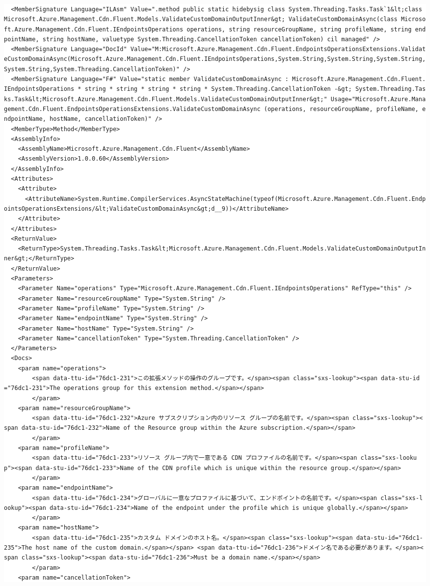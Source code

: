       <MemberSignature Language="ILAsm" Value=".method public static hidebysig class System.Threading.Tasks.Task`1&lt;class Microsoft.Azure.Management.Cdn.Fluent.Models.ValidateCustomDomainOutputInner&gt; ValidateCustomDomainAsync(class Microsoft.Azure.Management.Cdn.Fluent.IEndpointsOperations operations, string resourceGroupName, string profileName, string endpointName, string hostName, valuetype System.Threading.CancellationToken cancellationToken) cil managed" />
      <MemberSignature Language="DocId" Value="M:Microsoft.Azure.Management.Cdn.Fluent.EndpointsOperationsExtensions.ValidateCustomDomainAsync(Microsoft.Azure.Management.Cdn.Fluent.IEndpointsOperations,System.String,System.String,System.String,System.String,System.Threading.CancellationToken)" />
      <MemberSignature Language="F#" Value="static member ValidateCustomDomainAsync : Microsoft.Azure.Management.Cdn.Fluent.IEndpointsOperations * string * string * string * string * System.Threading.CancellationToken -&gt; System.Threading.Tasks.Task&lt;Microsoft.Azure.Management.Cdn.Fluent.Models.ValidateCustomDomainOutputInner&gt;" Usage="Microsoft.Azure.Management.Cdn.Fluent.EndpointsOperationsExtensions.ValidateCustomDomainAsync (operations, resourceGroupName, profileName, endpointName, hostName, cancellationToken)" />
      <MemberType>Method</MemberType>
      <AssemblyInfo>
        <AssemblyName>Microsoft.Azure.Management.Cdn.Fluent</AssemblyName>
        <AssemblyVersion>1.0.0.60</AssemblyVersion>
      </AssemblyInfo>
      <Attributes>
        <Attribute>
          <AttributeName>System.Runtime.CompilerServices.AsyncStateMachine(typeof(Microsoft.Azure.Management.Cdn.Fluent.EndpointsOperationsExtensions/&lt;ValidateCustomDomainAsync&gt;d__9))</AttributeName>
        </Attribute>
      </Attributes>
      <ReturnValue>
        <ReturnType>System.Threading.Tasks.Task&lt;Microsoft.Azure.Management.Cdn.Fluent.Models.ValidateCustomDomainOutputInner&gt;</ReturnType>
      </ReturnValue>
      <Parameters>
        <Parameter Name="operations" Type="Microsoft.Azure.Management.Cdn.Fluent.IEndpointsOperations" RefType="this" />
        <Parameter Name="resourceGroupName" Type="System.String" />
        <Parameter Name="profileName" Type="System.String" />
        <Parameter Name="endpointName" Type="System.String" />
        <Parameter Name="hostName" Type="System.String" />
        <Parameter Name="cancellationToken" Type="System.Threading.CancellationToken" />
      </Parameters>
      <Docs>
        <param name="operations">
            <span data-ttu-id="76dc1-231">この拡張メソッドの操作のグループです。</span><span class="sxs-lookup"><span data-stu-id="76dc1-231">The operations group for this extension method.</span></span>
            </param>
        <param name="resourceGroupName">
            <span data-ttu-id="76dc1-232">Azure サブスクリプション内のリソース グループの名前です。</span><span class="sxs-lookup"><span data-stu-id="76dc1-232">Name of the Resource group within the Azure subscription.</span></span>
            </param>
        <param name="profileName">
            <span data-ttu-id="76dc1-233">リソース グループ内で一意である CDN プロファイルの名前です。</span><span class="sxs-lookup"><span data-stu-id="76dc1-233">Name of the CDN profile which is unique within the resource group.</span></span>
            </param>
        <param name="endpointName">
            <span data-ttu-id="76dc1-234">グローバルに一意なプロファイルに基づいて、エンドポイントの名前です。</span><span class="sxs-lookup"><span data-stu-id="76dc1-234">Name of the endpoint under the profile which is unique globally.</span></span>
            </param>
        <param name="hostName">
            <span data-ttu-id="76dc1-235">カスタム ドメインのホスト名。</span><span class="sxs-lookup"><span data-stu-id="76dc1-235">The host name of the custom domain.</span></span> <span data-ttu-id="76dc1-236">ドメイン名である必要があります。</span><span class="sxs-lookup"><span data-stu-id="76dc1-236">Must be a domain name.</span></span>
            </param>
        <param name="cancellationToken">
